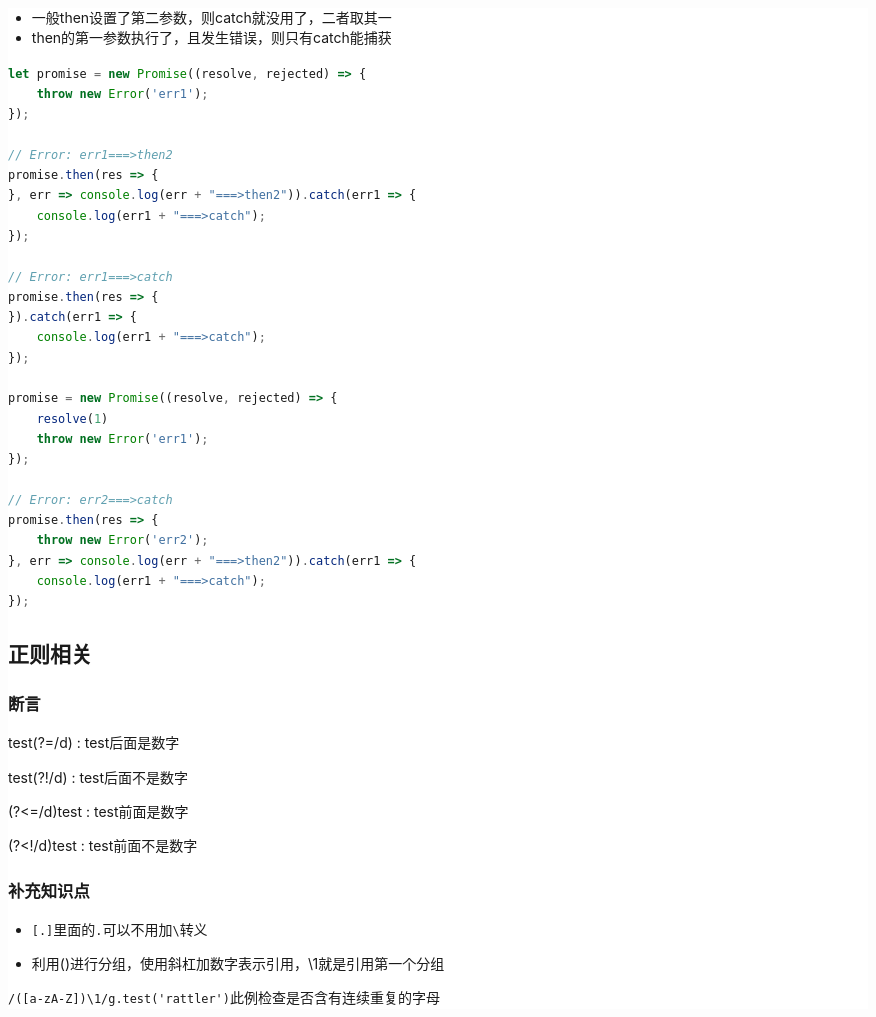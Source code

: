 - 一般then设置了第二参数，则catch就没用了，二者取其一
- then的第一参数执行了，且发生错误，则只有catch能捕获

```js
let promise = new Promise((resolve, rejected) => {
    throw new Error('err1');
});

// Error: err1===>then2
promise.then(res => {
}, err => console.log(err + "===>then2")).catch(err1 => {
    console.log(err1 + "===>catch");
});

// Error: err1===>catch
promise.then(res => {
}).catch(err1 => {
    console.log(err1 + "===>catch");
});

promise = new Promise((resolve, rejected) => {
    resolve(1)
    throw new Error('err1');
});

// Error: err2===>catch
promise.then(res => {
    throw new Error('err2');
}, err => console.log(err + "===>then2")).catch(err1 => {
    console.log(err1 + "===>catch");
});
```



## 正则相关

### 断言

test(?=/d) : test后面是数字

test(?!/d) : test后面不是数字

(?<=/d)test : test前面是数字

(?<!/d)test : test前面不是数字

### 补充知识点

- `[.]`里面的`.`可以不用加`\`转义

- 利用()进行分组，使用斜杠加数字表示引用，\1就是引用第一个分组

`/([a-zA-Z])\1/g.test('rattler')`此例检查是否含有连续重复的字母
